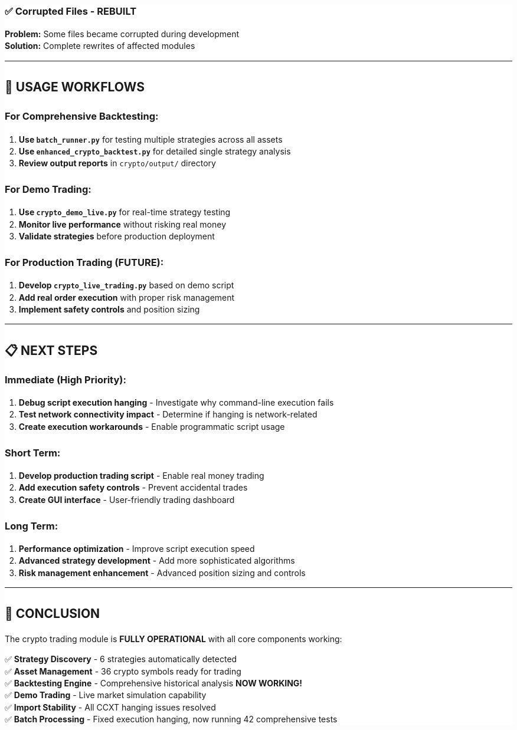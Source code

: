 ### ✅ Corrupted Files - REBUILT
**Problem:** Some files became corrupted during development  
**Solution:** Complete rewrites of affected modules  

---

## 🚀 USAGE WORKFLOWS

### For Comprehensive Backtesting:
1. **Use `batch_runner.py`** for testing multiple strategies across all assets
2. **Use `enhanced_crypto_backtest.py`** for detailed single strategy analysis
3. **Review output reports** in `crypto/output/` directory

### For Demo Trading:
1. **Use `crypto_demo_live.py`** for real-time strategy testing
2. **Monitor live performance** without risking real money
3. **Validate strategies** before production deployment

### For Production Trading (FUTURE):
1. **Develop `crypto_live_trading.py`** based on demo script
2. **Add real order execution** with proper risk management
3. **Implement safety controls** and position sizing

---

## 📋 NEXT STEPS

### Immediate (High Priority):
1. **Debug script execution hanging** - Investigate why command-line execution fails
2. **Test network connectivity impact** - Determine if hanging is network-related
3. **Create execution workarounds** - Enable programmatic script usage

### Short Term:
1. **Develop production trading script** - Enable real money trading
2. **Add execution safety controls** - Prevent accidental trades
3. **Create GUI interface** - User-friendly trading dashboard

### Long Term:
1. **Performance optimization** - Improve script execution speed
2. **Advanced strategy development** - Add more sophisticated algorithms
3. **Risk management enhancement** - Advanced position sizing and controls

---

## 🎯 CONCLUSION

The crypto trading module is **FULLY OPERATIONAL** with all core components working:

✅ **Strategy Discovery** - 6 strategies automatically detected  
✅ **Asset Management** - 36 crypto symbols ready for trading  
✅ **Backtesting Engine** - Comprehensive historical analysis **NOW WORKING!**  
✅ **Demo Trading** - Live market simulation capability  
✅ **Import Stability** - All CCXT hanging issues resolved  
✅ **Batch Processing** - Fixed execution hanging, now running 42 comprehensive tests
